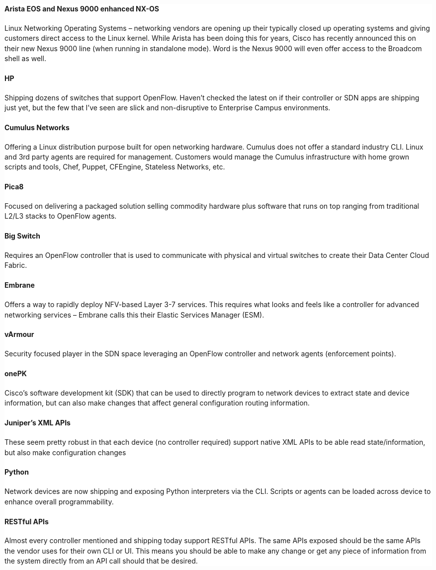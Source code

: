 #### Arista EOS and Nexus 9000 enhanced NX-OS
Linux Networking Operating Systems – networking vendors are opening up their typically closed up operating systems and giving customers direct access to the Linux kernel.  While Arista has been doing this for years, Cisco has recently announced this on their new Nexus 9000 line (when running in standalone mode).  Word is the Nexus 9000 will even offer access to the Broadcom shell as well.

#### HP
Shipping dozens of switches that support OpenFlow.  Haven’t checked the latest on if their controller or SDN apps are shipping just yet, but the few that I’ve seen are slick and non-disruptive to Enterprise Campus environments.

#### Cumulus Networks
Offering a Linux distribution purpose built for open networking hardware.  Cumulus does not offer a standard industry CLI.  Linux and 3rd party agents are required for management.  Customers would manage the Cumulus infrastructure with home grown scripts and tools, Chef, Puppet, CFEngine, Stateless Networks, etc.

#### Pica8
Focused on delivering a packaged solution selling commodity hardware plus software that runs on top ranging from traditional L2/L3 stacks to OpenFlow agents.

#### Big Switch
Requires an OpenFlow controller that is used to communicate with physical and virtual switches to create their Data Center Cloud Fabric.

#### Embrane
Offers a way to rapidly deploy NFV-based Layer 3-7 services.  This requires what looks and feels like a controller for advanced networking services – Embrane calls this their Elastic Services Manager (ESM).

#### vArmour
Security focused player in the SDN space leveraging an OpenFlow controller and network agents (enforcement points).

#### onePK
Cisco’s software development kit (SDK) that can be used to directly program to network devices to extract state and device information, but can also make changes that affect general configuration routing information.

#### Juniper’s XML APIs
These seem pretty robust in that each device (no controller required) support native XML APIs to be able read state/information, but also make configuration changes

#### Python
Network devices are now shipping and exposing Python interpreters via the CLI.  Scripts or agents can be loaded across device to enhance overall programmability. 

#### RESTful APIs
Almost every controller mentioned and shipping today support RESTful APIs.  The same APIs exposed should be the same APIs the vendor uses for their own CLI or UI.  This means you should be able to make any change or get any piece of information from the system directly from an API call should that be desired. 
